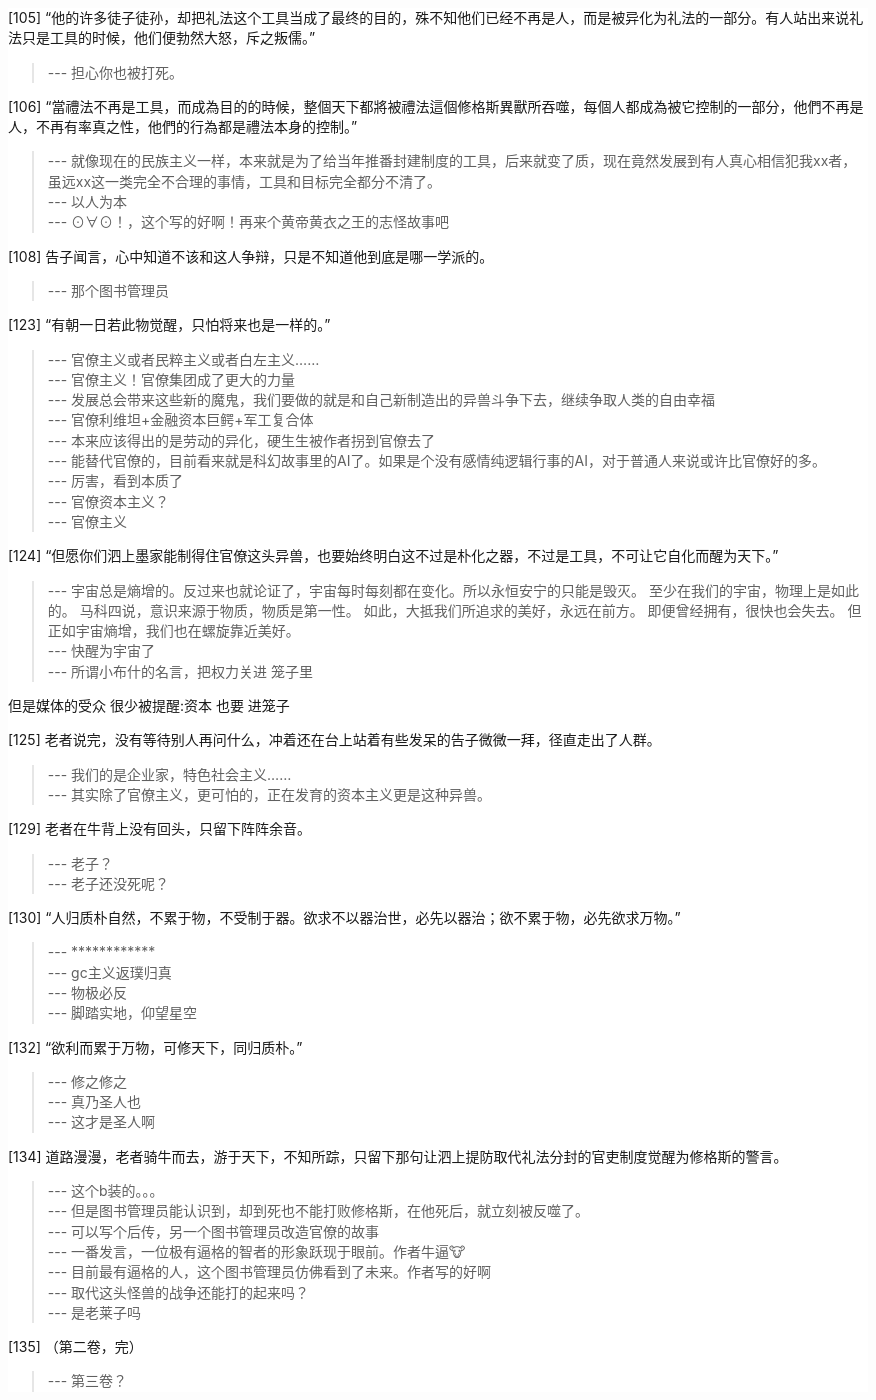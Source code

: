 [105] “他的许多徒子徒孙，却把礼法这个工具当成了最终的目的，殊不知他们已经不再是人，而是被异化为礼法的一部分。有人站出来说礼法只是工具的时候，他们便勃然大怒，斥之叛儒。”
>--- 担心你也被打死。<br>

[106] “當禮法不再是工具，而成為目的的時候，整個天下都將被禮法這個修格斯異獸所吞噬，每個人都成為被它控制的一部分，他們不再是人，不再有率真之性，他們的行為都是禮法本身的控制。”
>--- 就像现在的民族主义一样，本来就是为了给当年推番封建制度的工具，后来就变了质，现在竟然发展到有人真心相信犯我xx者，虽远xx这一类完全不合理的事情，工具和目标完全都分不清了。<br>
>--- 以人为本<br>
>--- ⊙∀⊙！，这个写的好啊！再来个黄帝黄衣之王的志怪故事吧<br>

[108] 告子闻言，心中知道不该和这人争辩，只是不知道他到底是哪一学派的。
>--- 那个图书管理员<br>

[123] “有朝一日若此物觉醒，只怕将来也是一样的。”
>--- 官僚主义或者民粹主义或者白左主义……<br>
>--- 官僚主义！官僚集团成了更大的力量<br>
>--- 发展总会带来这些新的魔鬼，我们要做的就是和自己新制造出的异兽斗争下去，继续争取人类的自由幸福<br>
>--- 官僚利维坦+金融资本巨鳄+军工复合体<br>
>--- 本来应该得出的是劳动的异化，硬生生被作者拐到官僚去了<br>
>--- 能替代官僚的，目前看来就是科幻故事里的AI了。如果是个没有感情纯逻辑行事的AI，对于普通人来说或许比官僚好的多。<br>
>--- 厉害，看到本质了<br>
>--- 官僚资本主义？<br>
>--- 官僚主义<br>

[124] “但愿你们泗上墨家能制得住官僚这头异兽，也要始终明白这不过是朴化之器，不过是工具，不可让它自化而醒为天下。”
>--- 宇宙总是熵增的。反过来也就论证了，宇宙每时每刻都在变化。所以永恒安宁的只能是毁灭。
至少在我们的宇宙，物理上是如此的。
马科四说，意识来源于物质，物质是第一性。
如此，大抵我们所追求的美好，永远在前方。
即便曾经拥有，很快也会失去。
但正如宇宙熵增，我们也在螺旋靠近美好。<br>
>--- 快醒为宇宙了<br>
>--- 所谓小布什的名言，把权力关进 笼子里

但是媒体的受众 很少被提醒:资本  也要  进笼子<br>

[125] 老者说完，没有等待别人再问什么，冲着还在台上站着有些发呆的告子微微一拜，径直走出了人群。
>--- 我们的是企业家，特色社会主义……<br>
>--- 其实除了官僚主义，更可怕的，正在发育的资本主义更是这种异兽。<br>

[129] 老者在牛背上没有回头，只留下阵阵余音。
>--- 老子？<br>
>--- 老子还没死呢？<br>

[130] “人归质朴自然，不累于物，不受制于器。欲求不以器治世，必先以器治；欲不累于物，必先欲求万物。”
>--- ************<br>
>--- gc主义返璞归真<br>
>--- 物极必反<br>
>--- 脚踏实地，仰望星空<br>

[132] “欲利而累于万物，可修天下，同归质朴。”
>--- 修之修之<br>
>--- 真乃圣人也<br>
>--- 这才是圣人啊<br>

[134] 道路漫漫，老者骑牛而去，游于天下，不知所踪，只留下那句让泗上提防取代礼法分封的官吏制度觉醒为修格斯的警言。
>--- 这个b装的。。。<br>
>--- 但是图书管理员能认识到，却到死也不能打败修格斯，在他死后，就立刻被反噬了。<br>
>--- 可以写个后传，另一个图书管理员改造官僚的故事<br>
>--- 一番发言，一位极有逼格的智者的形象跃现于眼前。作者牛逼🐮<br>
>--- 目前最有逼格的人，这个图书管理员仿佛看到了未来。作者写的好啊<br>
>--- 取代这头怪兽的战争还能打的起来吗？<br>
>--- 是老莱子吗<br>

[135] （第二卷，完）
>--- 第三卷？<br>
